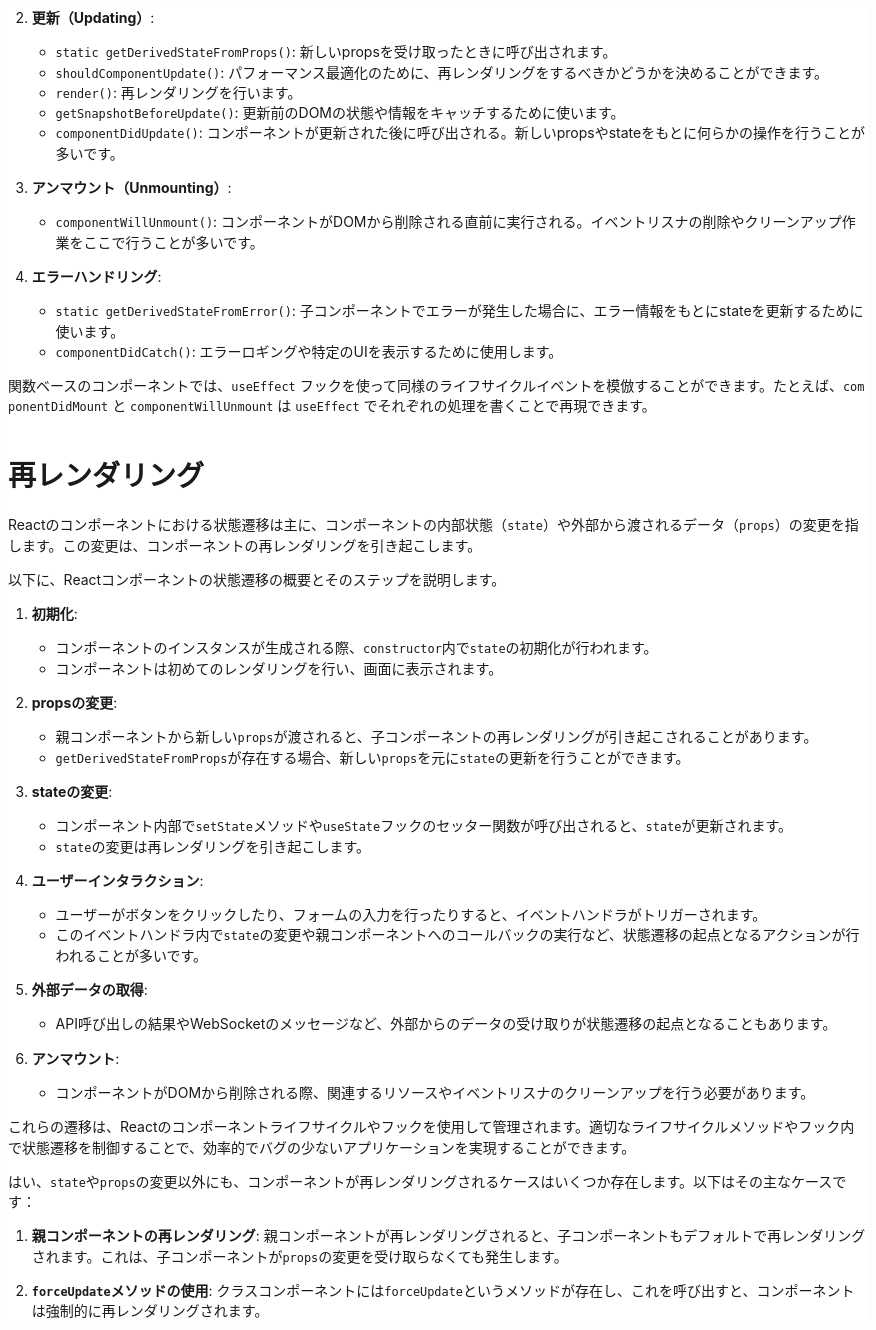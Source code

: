 2. **更新（Updating）**:
   - `static getDerivedStateFromProps()`: 新しいpropsを受け取ったときに呼び出されます。
   - `shouldComponentUpdate()`: パフォーマンス最適化のために、再レンダリングをするべきかどうかを決めることができます。
   - `render()`: 再レンダリングを行います。
   - `getSnapshotBeforeUpdate()`: 更新前のDOMの状態や情報をキャッチするために使います。
   - `componentDidUpdate()`: コンポーネントが更新された後に呼び出される。新しいpropsやstateをもとに何らかの操作を行うことが多いです。

3. **アンマウント（Unmounting）**:
   - `componentWillUnmount()`: コンポーネントがDOMから削除される直前に実行される。イベントリスナの削除やクリーンアップ作業をここで行うことが多いです。

4. **エラーハンドリング**:
   - `static getDerivedStateFromError()`: 子コンポーネントでエラーが発生した場合に、エラー情報をもとにstateを更新するために使います。
   - `componentDidCatch()`: エラーロギングや特定のUIを表示するために使用します。

関数ベースのコンポーネントでは、`useEffect` フックを使って同様のライフサイクルイベントを模倣することができます。たとえば、`componentDidMount` と `componentWillUnmount` は `useEffect` でそれぞれの処理を書くことで再現できます。


# 再レンダリング
Reactのコンポーネントにおける状態遷移は主に、コンポーネントの内部状態（`state`）や外部から渡されるデータ（`props`）の変更を指します。この変更は、コンポーネントの再レンダリングを引き起こします。

以下に、Reactコンポーネントの状態遷移の概要とそのステップを説明します。

1. **初期化**:
   - コンポーネントのインスタンスが生成される際、`constructor`内で`state`の初期化が行われます。
   - コンポーネントは初めてのレンダリングを行い、画面に表示されます。

2. **propsの変更**:
   - 親コンポーネントから新しい`props`が渡されると、子コンポーネントの再レンダリングが引き起こされることがあります。
   - `getDerivedStateFromProps`が存在する場合、新しい`props`を元に`state`の更新を行うことができます。

3. **stateの変更**:
   - コンポーネント内部で`setState`メソッドや`useState`フックのセッター関数が呼び出されると、`state`が更新されます。
   - `state`の変更は再レンダリングを引き起こします。

4. **ユーザーインタラクション**:
   - ユーザーがボタンをクリックしたり、フォームの入力を行ったりすると、イベントハンドラがトリガーされます。
   - このイベントハンドラ内で`state`の変更や親コンポーネントへのコールバックの実行など、状態遷移の起点となるアクションが行われることが多いです。

5. **外部データの取得**:
   - API呼び出しの結果やWebSocketのメッセージなど、外部からのデータの受け取りが状態遷移の起点となることもあります。

6. **アンマウント**:
   - コンポーネントがDOMから削除される際、関連するリソースやイベントリスナのクリーンアップを行う必要があります。

これらの遷移は、Reactのコンポーネントライフサイクルやフックを使用して管理されます。適切なライフサイクルメソッドやフック内で状態遷移を制御することで、効率的でバグの少ないアプリケーションを実現することができます。


はい、`state`や`props`の変更以外にも、コンポーネントが再レンダリングされるケースはいくつか存在します。以下はその主なケースです：

1. **親コンポーネントの再レンダリング**:
   親コンポーネントが再レンダリングされると、子コンポーネントもデフォルトで再レンダリングされます。これは、子コンポーネントが`props`の変更を受け取らなくても発生します。

2. **`forceUpdate`メソッドの使用**:
   クラスコンポーネントには`forceUpdate`というメソッドが存在し、これを呼び出すと、コンポーネントは強制的に再レンダリングされます。
